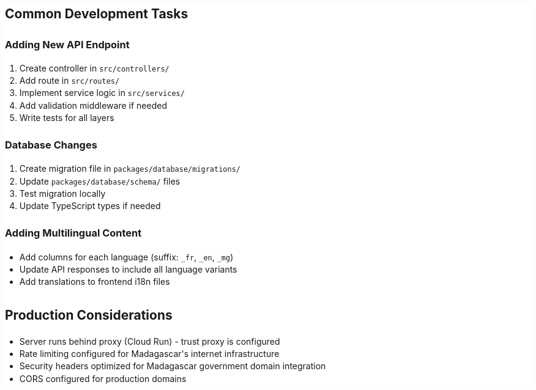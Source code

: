 ## Common Development Tasks

### Adding New API Endpoint
1. Create controller in `src/controllers/`
2. Add route in `src/routes/`
3. Implement service logic in `src/services/`
4. Add validation middleware if needed
5. Write tests for all layers

### Database Changes
1. Create migration file in `packages/database/migrations/`
2. Update `packages/database/schema/` files
3. Test migration locally
4. Update TypeScript types if needed

### Adding Multilingual Content
- Add columns for each language (suffix: `_fr`, `_en`, `_mg`)
- Update API responses to include all language variants
- Add translations to frontend i18n files

## Production Considerations
- Server runs behind proxy (Cloud Run) - trust proxy is configured
- Rate limiting configured for Madagascar's internet infrastructure
- Security headers optimized for Madagascar government domain integration
- CORS configured for production domains